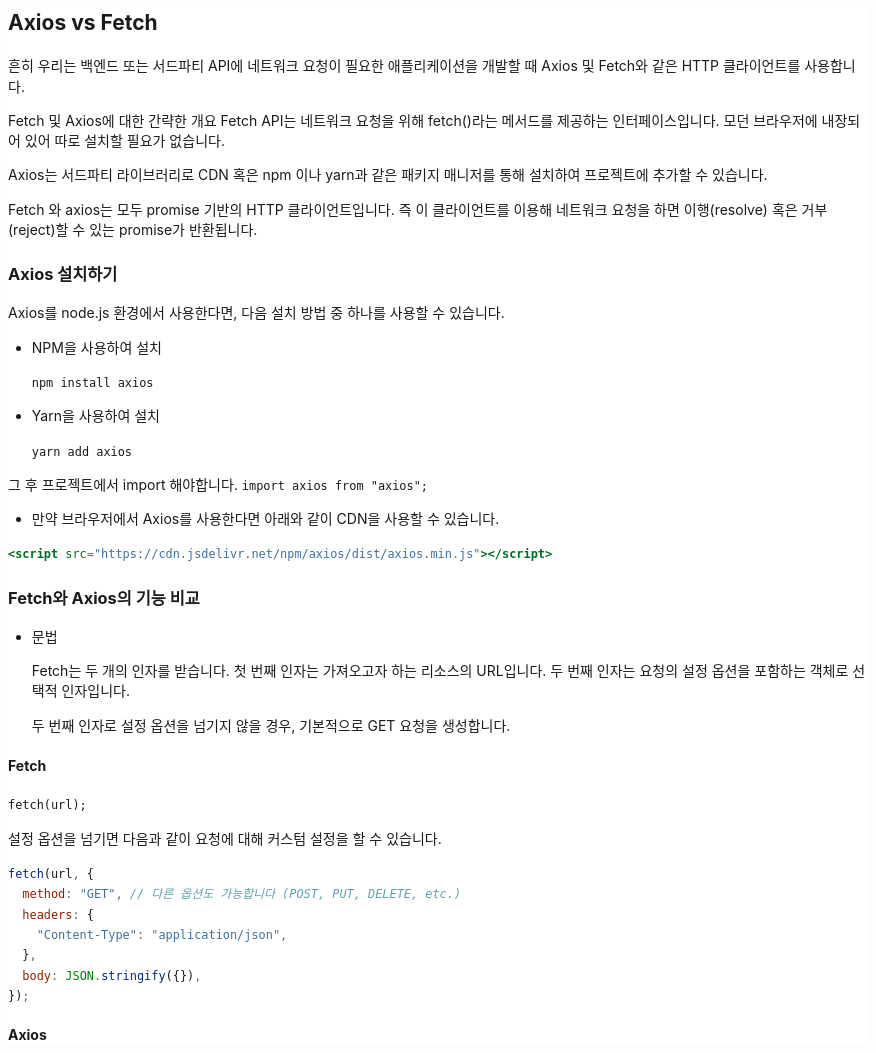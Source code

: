 ## Axios vs Fetch

흔히 우리는 백엔드 또는 서드파티 API에 네트워크 요청이 필요한 애플리케이션을 개발할 때 Axios 및 Fetch와 같은 HTTP 클라이언트를 사용합니다.

Fetch 및 Axios에 대한 간략한 개요
Fetch API는 네트워크 요청을 위해 fetch()라는 메서드를 제공하는 인터페이스입니다. 모던 브라우저에 내장되어 있어 따로 설치할 필요가 없습니다.

Axios는 서드파티 라이브러리로 CDN 혹은 npm 이나 yarn과 같은 패키지 매니저를 통해 설치하여 프로젝트에 추가할 수 있습니다.

Fetch 와 axios는 모두 promise 기반의 HTTP 클라이언트입니다. 즉 이 클라이언트를 이용해 네트워크 요청을 하면 이행(resolve) 혹은 거부(reject)할 수 있는 promise가 반환됩니다.

### Axios 설치하기

Axios를 node.js 환경에서 사용한다면, 다음 설치 방법 중 하나를 사용할 수 있습니다.

- NPM을 사용하여 설치

  `npm install axios`

- Yarn을 사용하여 설치

  `yarn add axios`

그 후 프로젝트에서 import 해야합니다.
`import axios from "axios";`

- 만약 브라우저에서 Axios를 사용한다면 아래와 같이 CDN을 사용할 수 있습니다.

```jsx
<script src="https://cdn.jsdelivr.net/npm/axios/dist/axios.min.js"></script>
```

### Fetch와 Axios의 기능 비교

- 문법

  Fetch는 두 개의 인자를 받습니다. 첫 번째 인자는 가져오고자 하는 리소스의 URL입니다. 두 번째 인자는 요청의 설정 옵션을 포함하는 객체로 선택적 인자입니다.

  두 번째 인자로 설정 옵션을 넘기지 않을 경우, 기본적으로 GET 요청을 생성합니다.

#### Fetch

`fetch(url);`

설정 옵션을 넘기면 다음과 같이 요청에 대해 커스텀 설정을 할 수 있습니다.

```jsx
fetch(url, {
  method: "GET", // 다른 옵션도 가능합니다 (POST, PUT, DELETE, etc.)
  headers: {
    "Content-Type": "application/json",
  },
  body: JSON.stringify({}),
});
```

#### Axios
